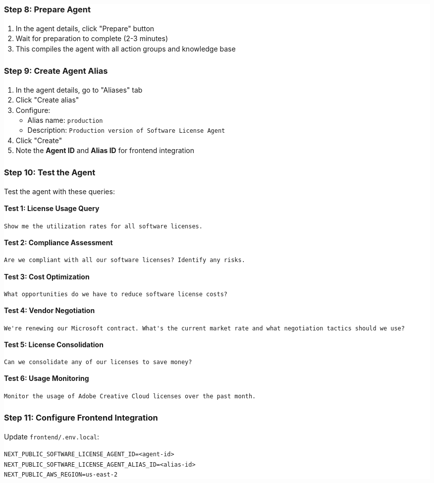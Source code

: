 ### Step 8: Prepare Agent

1. In the agent details, click "Prepare" button
2. Wait for preparation to complete (2-3 minutes)
3. This compiles the agent with all action groups and knowledge base

### Step 9: Create Agent Alias

1. In the agent details, go to "Aliases" tab
2. Click "Create alias"
3. Configure:
   - Alias name: `production`
   - Description: `Production version of Software License Agent`
4. Click "Create"
5. Note the **Agent ID** and **Alias ID** for frontend integration

### Step 10: Test the Agent

Test the agent with these queries:

**Test 1: License Usage Query**
```
Show me the utilization rates for all software licenses.
```

**Test 2: Compliance Assessment**
```
Are we compliant with all our software licenses? Identify any risks.
```

**Test 3: Cost Optimization**
```
What opportunities do we have to reduce software license costs?
```

**Test 4: Vendor Negotiation**
```
We're renewing our Microsoft contract. What's the current market rate and what negotiation tactics should we use?
```

**Test 5: License Consolidation**
```
Can we consolidate any of our licenses to save money?
```

**Test 6: Usage Monitoring**
```
Monitor the usage of Adobe Creative Cloud licenses over the past month.
```

### Step 11: Configure Frontend Integration

Update `frontend/.env.local`:
```
NEXT_PUBLIC_SOFTWARE_LICENSE_AGENT_ID=<agent-id>
NEXT_PUBLIC_SOFTWARE_LICENSE_AGENT_ALIAS_ID=<alias-id>
NEXT_PUBLIC_AWS_REGION=us-east-2
```
